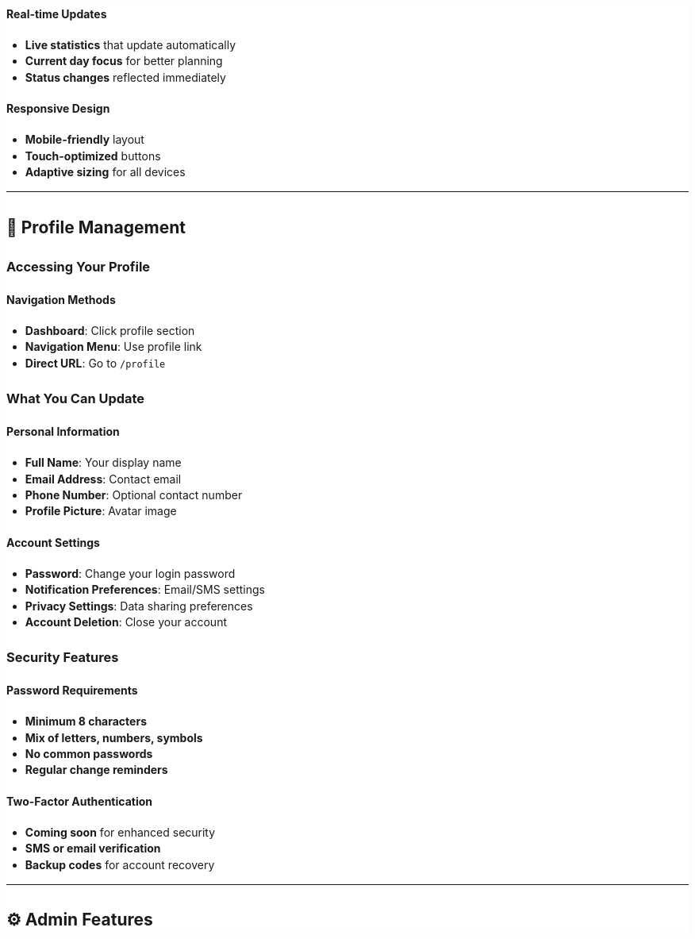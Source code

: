 #### Real-time Updates
- **Live statistics** that update automatically
- **Current day focus** for better planning
- **Status changes** reflected immediately

#### Responsive Design
- **Mobile-friendly** layout
- **Touch-optimized** buttons
- **Adaptive sizing** for all devices

---

## 👤 Profile Management

### Accessing Your Profile

#### Navigation Methods
- **Dashboard**: Click profile section
- **Navigation Menu**: Use profile link
- **Direct URL**: Go to `/profile`

### What You Can Update

#### Personal Information
- **Full Name**: Your display name
- **Email Address**: Contact email
- **Phone Number**: Optional contact number
- **Profile Picture**: Avatar image

#### Account Settings
- **Password**: Change your login password
- **Notification Preferences**: Email/SMS settings
- **Privacy Settings**: Data sharing preferences
- **Account Deletion**: Close your account

### Security Features

#### Password Requirements
- **Minimum 8 characters**
- **Mix of letters, numbers, symbols**
- **No common passwords**
- **Regular change reminders**

#### Two-Factor Authentication
- **Coming soon** for enhanced security
- **SMS or email verification**
- **Backup codes** for account recovery

---

## ⚙️ Admin Features
